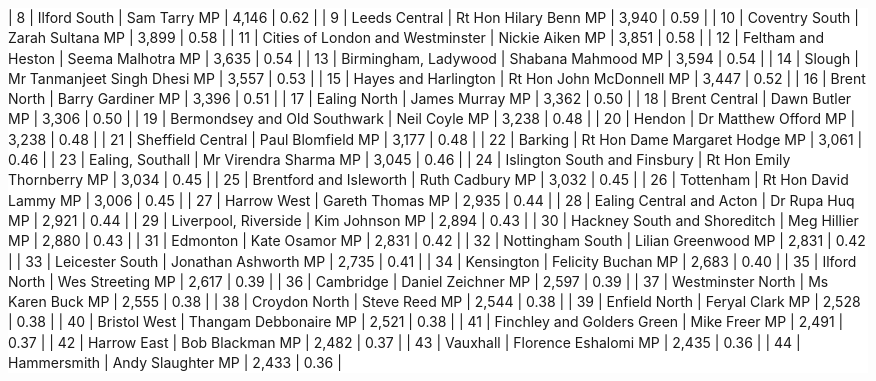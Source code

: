 | 8 | Ilford South | Sam Tarry MP | 4,146 | 0.62 |
| 9 | Leeds Central | Rt Hon Hilary Benn MP | 3,940 | 0.59 |
| 10 | Coventry South | Zarah Sultana MP | 3,899 | 0.58 |
| 11 | Cities of London and Westminster | Nickie Aiken MP | 3,851 | 0.58 |
| 12 | Feltham and Heston | Seema Malhotra MP | 3,635 | 0.54 |
| 13 | Birmingham, Ladywood | Shabana Mahmood MP | 3,594 | 0.54 |
| 14 | Slough | Mr Tanmanjeet Singh Dhesi MP | 3,557 | 0.53 |
| 15 | Hayes and Harlington | Rt Hon John McDonnell MP | 3,447 | 0.52 |
| 16 | Brent North | Barry Gardiner MP | 3,396 | 0.51 |
| 17 | Ealing North | James Murray MP | 3,362 | 0.50 |
| 18 | Brent Central | Dawn Butler MP | 3,306 | 0.50 |
| 19 | Bermondsey and Old Southwark | Neil Coyle MP | 3,238 | 0.48 |
| 20 | Hendon | Dr Matthew Offord MP | 3,238 | 0.48 |
| 21 | Sheffield Central | Paul Blomfield MP | 3,177 | 0.48 |
| 22 | Barking | Rt Hon Dame Margaret Hodge MP | 3,061 | 0.46 |
| 23 | Ealing, Southall | Mr Virendra Sharma MP | 3,045 | 0.46 |
| 24 | Islington South and Finsbury | Rt Hon Emily Thornberry MP | 3,034 | 0.45 |
| 25 | Brentford and Isleworth | Ruth Cadbury MP | 3,032 | 0.45 |
| 26 | Tottenham | Rt Hon David Lammy MP | 3,006 | 0.45 |
| 27 | Harrow West | Gareth Thomas MP | 2,935 | 0.44 |
| 28 | Ealing Central and Acton | Dr Rupa Huq MP | 2,921 | 0.44 |
| 29 | Liverpool, Riverside | Kim Johnson MP | 2,894 | 0.43 |
| 30 | Hackney South and Shoreditch | Meg Hillier MP | 2,880 | 0.43 |
| 31 | Edmonton | Kate Osamor MP | 2,831 | 0.42 |
| 32 | Nottingham South | Lilian Greenwood MP | 2,831 | 0.42 |
| 33 | Leicester South | Jonathan Ashworth MP | 2,735 | 0.41 |
| 34 | Kensington | Felicity Buchan MP | 2,683 | 0.40 |
| 35 | Ilford North | Wes Streeting MP | 2,617 | 0.39 |
| 36 | Cambridge | Daniel Zeichner MP | 2,597 | 0.39 |
| 37 | Westminster North | Ms Karen Buck MP | 2,555 | 0.38 |
| 38 | Croydon North | Steve Reed MP | 2,544 | 0.38 |
| 39 | Enfield North | Feryal Clark MP | 2,528 | 0.38 |
| 40 | Bristol West | Thangam Debbonaire MP | 2,521 | 0.38 |
| 41 | Finchley and Golders Green | Mike Freer MP | 2,491 | 0.37 |
| 42 | Harrow East | Bob Blackman MP | 2,482 | 0.37 |
| 43 | Vauxhall | Florence Eshalomi MP | 2,435 | 0.36 |
| 44 | Hammersmith | Andy Slaughter MP | 2,433 | 0.36 |